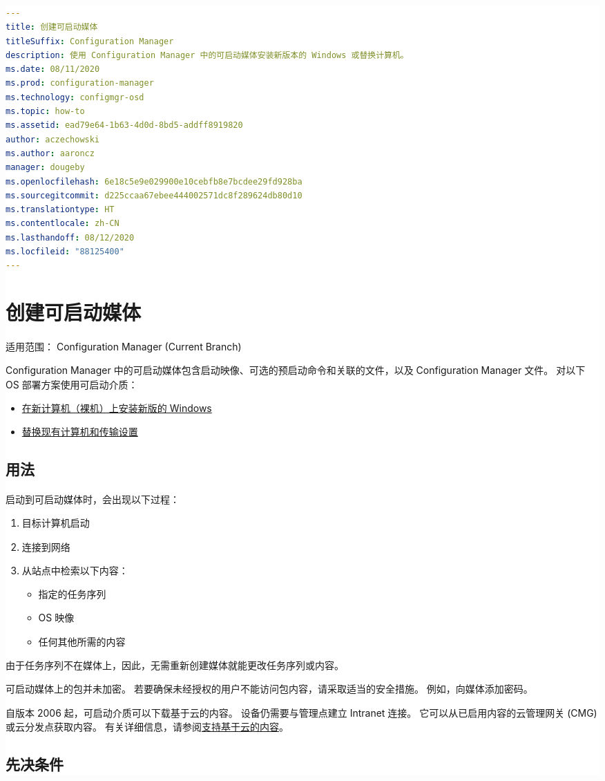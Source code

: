 ```yaml
---
title: 创建可启动媒体
titleSuffix: Configuration Manager
description: 使用 Configuration Manager 中的可启动媒体安装新版本的 Windows 或替换计算机。
ms.date: 08/11/2020
ms.prod: configuration-manager
ms.technology: configmgr-osd
ms.topic: how-to
ms.assetid: ead79e64-1b63-4d0d-8bd5-addff8919820
author: aczechowski
ms.author: aaroncz
manager: dougeby
ms.openlocfilehash: 6e18c5e9e029900e10cebfb8e7bcdee29fd928ba
ms.sourcegitcommit: d225ccaa67ebee444002571dc8f289624db80d10
ms.translationtype: HT
ms.contentlocale: zh-CN
ms.lasthandoff: 08/12/2020
ms.locfileid: "88125400"
---
```

# <a name="create-bootable-media"></a>创建可启动媒体

适用范围：  Configuration Manager (Current Branch)

Configuration Manager 中的可启动媒体包含启动映像、可选的预启动命令和关联的文件，以及 Configuration Manager 文件。 对以下 OS 部署方案使用可启动介质：

- [在新计算机（裸机）上安装新版的 Windows](install-new-windows-version-new-computer-bare-metal.md)

- [替换现有计算机和传输设置](replace-an-existing-computer-and-transfer-settings.md)

## <a name="usage"></a>用法

启动到可启动媒体时，会出现以下过程：

1. 目标计算机启动

1. 连接到网络

1. 从站点中检索以下内容：

    - 指定的任务序列

    - OS 映像

    - 任何其他所需的内容

由于任务序列不在媒体上，因此，无需重新创建媒体就能更改任务序列或内容。

可启动媒体上的包并未加密。 若要确保未经授权的用户不能访问包内容，请采取适当的安全措施。 例如，向媒体添加密码。

自版本 2006 起，可启动介质可以下载基于云的内容。 设备仍需要与管理点建立 Intranet 连接。 它可以从已启用内容的云管理网关 (CMG) 或云分发点获取内容。 有关详细信息，请参阅[支持基于云的内容](use-bootable-media-to-deploy-windows-over-the-network.md#support-for-cloud-based-content)。

## <a name="prerequisites"></a>先决条件

